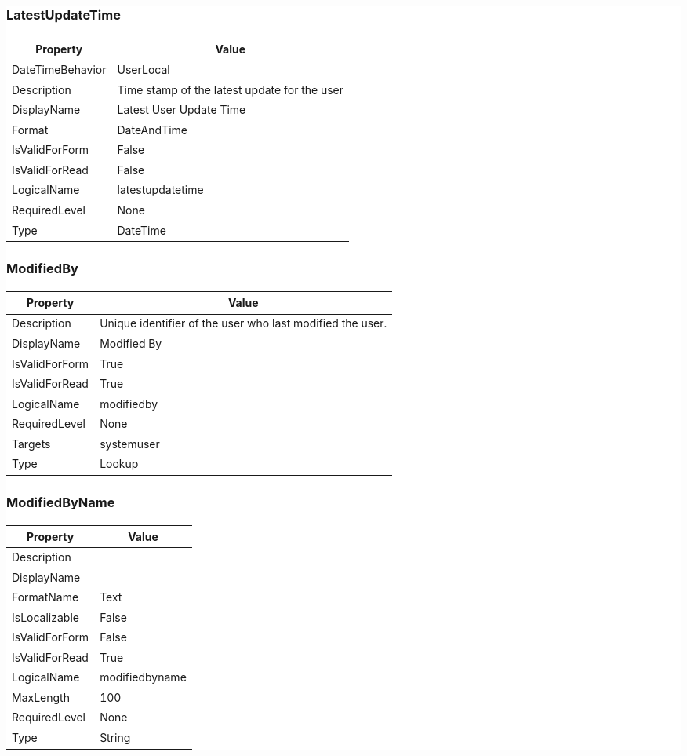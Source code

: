 

### <a name="BKMK_LatestUpdateTime"></a> LatestUpdateTime

|Property|Value|
|--------|-----|
|DateTimeBehavior|UserLocal|
|Description|Time stamp of the latest update for the user|
|DisplayName|Latest User Update Time|
|Format|DateAndTime|
|IsValidForForm|False|
|IsValidForRead|False|
|LogicalName|latestupdatetime|
|RequiredLevel|None|
|Type|DateTime|


### <a name="BKMK_ModifiedBy"></a> ModifiedBy

|Property|Value|
|--------|-----|
|Description|Unique identifier of the user who last modified the user.|
|DisplayName|Modified By|
|IsValidForForm|True|
|IsValidForRead|True|
|LogicalName|modifiedby|
|RequiredLevel|None|
|Targets|systemuser|
|Type|Lookup|


### <a name="BKMK_ModifiedByName"></a> ModifiedByName

|Property|Value|
|--------|-----|
|Description||
|DisplayName||
|FormatName|Text|
|IsLocalizable|False|
|IsValidForForm|False|
|IsValidForRead|True|
|LogicalName|modifiedbyname|
|MaxLength|100|
|RequiredLevel|None|
|Type|String|
